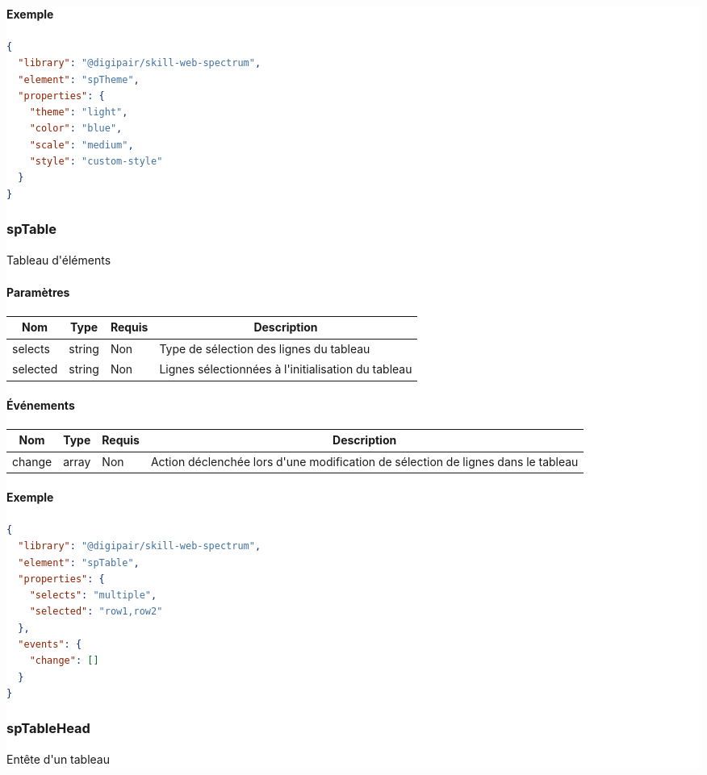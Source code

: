 #### Exemple

```json
{
  "library": "@digipair/skill-web-spectrum",
  "element": "spTheme",
  "properties": {
    "theme": "light",
    "color": "blue",
    "scale": "medium",
    "style": "custom-style"
  }
}
```

### spTable

Tableau d'éléments

#### Paramètres

| Nom      | Type   | Requis | Description                                |
|----------|--------|--------|--------------------------------------------|
| selects  | string | Non    | Type de sélection des lignes du tableau    |
| selected | string | Non    | Lignes sélectionnées à l'initialisation du tableau |

#### Événements

| Nom    | Type   | Requis | Description                                |
|--------|--------|--------|--------------------------------------------|
| change | array  | Non    | Action déclenchée lors d'une modification de sélection de lignes dans le tableau |

#### Exemple

```json
{
  "library": "@digipair/skill-web-spectrum",
  "element": "spTable",
  "properties": {
    "selects": "multiple",
    "selected": "row1,row2"
  },
  "events": {
    "change": []
  }
}
```

### spTableHead

Entête d'un tableau
